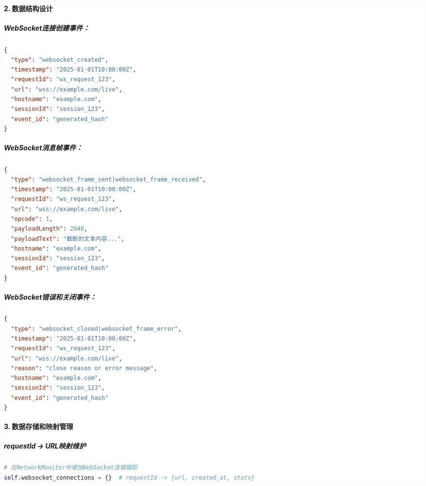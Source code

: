 #### 2. 数据结构设计

##### WebSocket连接创建事件：
```json
{
  "type": "websocket_created",
  "timestamp": "2025-01-01T10:00:00Z",
  "requestId": "ws_request_123",
  "url": "wss://example.com/live",
  "hostname": "example.com",
  "sessionId": "session_123",
  "event_id": "generated_hash"
}
```

##### WebSocket消息帧事件：
```json
{
  "type": "websocket_frame_sent|websocket_frame_received",
  "timestamp": "2025-01-01T10:00:00Z",
  "requestId": "ws_request_123",
  "url": "wss://example.com/live",
  "opcode": 1,
  "payloadLength": 2048,
  "payloadText": "截断的文本内容...",
  "hostname": "example.com",
  "sessionId": "session_123",
  "event_id": "generated_hash"
}
```

##### WebSocket错误和关闭事件：
```json
{
  "type": "websocket_closed|websocket_frame_error",
  "timestamp": "2025-01-01T10:00:00Z",
  "requestId": "ws_request_123",
  "url": "wss://example.com/live",
  "reason": "close reason or error message",
  "hostname": "example.com",
  "sessionId": "session_123",
  "event_id": "generated_hash"
}
```

#### 3. 数据存储和映射管理

##### requestId -> URL映射维护
```python
# 在NetworkMonitor中增加WebSocket连接跟踪
self.websocket_connections = {}  # requestId -> {url, created_at, stats}
```
